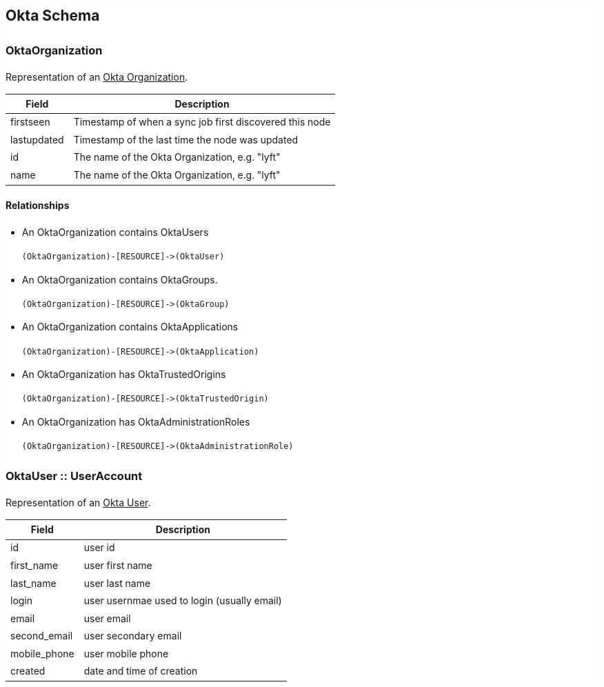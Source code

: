 ## Okta Schema

### OktaOrganization

Representation of an [Okta Organization](https://developer.okta.com/docs/concepts/okta-organizations/).


| Field | Description |
|-------|--------------|
| firstseen| Timestamp of when a sync job first discovered this node  |
| lastupdated |  Timestamp of the last time the node was updated |
| id | The name of the Okta Organization, e.g. "lyft" |
| name | The name of the Okta Organization, e.g. "lyft"

#### Relationships

- An OktaOrganization contains OktaUsers

    ```
    (OktaOrganization)-[RESOURCE]->(OktaUser)
    ```

- An OktaOrganization contains OktaGroups.

    ```
    (OktaOrganization)-[RESOURCE]->(OktaGroup)
    ```
- An OktaOrganization contains OktaApplications

    ```
    (OktaOrganization)-[RESOURCE]->(OktaApplication)
    ```
- An OktaOrganization has OktaTrustedOrigins

    ```
    (OktaOrganization)-[RESOURCE]->(OktaTrustedOrigin)
    ```
- An OktaOrganization has OktaAdministrationRoles

    ```
    (OktaOrganization)-[RESOURCE]->(OktaAdministrationRole)
    ```

### OktaUser :: UserAccount

Representation of an [Okta User](https://developer.okta.com/docs/reference/api/users/#user-object).

| Field | Description |
|-------|--------------|
| id | user id  |
| first_name | user first name  |
| last_name | user last name  |
| login | user usernmae used to login (usually email) |
| email | user email |
| second_email | user secondary email |
| mobile_phone | user mobile phone |
| created | date and time of creation |